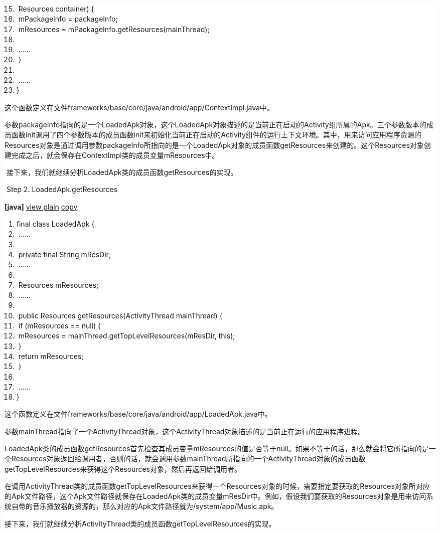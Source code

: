 15. ​                Resources container) {  
16. ​        mPackageInfo = packageInfo;  
17. ​        mResources = mPackageInfo.getResources(mainThread);  
18.   
19. ​        ......  
20. ​    }  
21.   
22. ​    ......  
23. }  

​        这个函数定义在文件frameworks/base/core/java/android/app/ContextImpl.java中。

​        参数packageInfo指向的是一个LoadedApk对象，这个LoadedApk对象描述的是当前正在启动的Activity组所属的Apk。三个参数版本的成员函数init调用了四个参数版本的成员函数init来初始化当前正在启动的Activity组件的运行上下文环境。其中，用来访问应用程序资源的Resources对象是通过调用参数packageInfo所指向的是一个LoadedApk对象的成员函数getResources来创建的。这个Resources对象创建完成之后，就会保存在ContextImpl类的成员变量mResources中。

​        接下来，我们就继续分析LoadedApk类的成员函数getResources的实现。

​        Step 2. LoadedApk.getResources

**[java]** [view plain](http://blog.csdn.net/luoshengyang/article/details/8791064#) [copy](http://blog.csdn.net/luoshengyang/article/details/8791064#)

1. final class LoadedApk {  
2. ​    ......  
3.   
4. ​    private final String mResDir;  
5. ​    ......  
6.   
7. ​    Resources mResources;  
8. ​    ......  
9.   
10. ​    public Resources getResources(ActivityThread mainThread) {  
11. ​        if (mResources == null) {  
12. ​            mResources = mainThread.getTopLevelResources(mResDir, this);  
13. ​        }  
14. ​        return mResources;  
15. ​    }  
16.    
17. ​    ......  
18. }  

​        这个函数定义在文件frameworks/base/core/java/android/app/LoadedApk.java中。

​        参数mainThread指向了一个ActivityThread对象，这个ActivityThread对象描述的是当前正在运行的应用程序进程。

​        LoadedApk类的成员函数getResources首先检查其成员变量mResources的值是否等于null。如果不等于的话，那么就会将它所指向的是一个Resources对象返回给调用者，否则的话，就会调用参数mainThread所指向的一个ActivityThread对象的成员函数getTopLevelResources来获得这个Resources对象，然后再返回给调用者。

​        在调用ActivityThread类的成员函数getTopLevelResources来获得一个Resources对象的时候，需要指定要获取的Resources对象所对应的Apk文件路径，这个Apk文件路径就保存在LoadedApk类的成员变量mResDir中。例如，假设我们要获取的Resources对象是用来访问系统自带的音乐播放器的资源的，那么对应的Apk文件路径就为/system/app/Music.apk。

​        接下来，我们就继续分析ActivityThread类的成员函数getTopLevelResources的实现。
